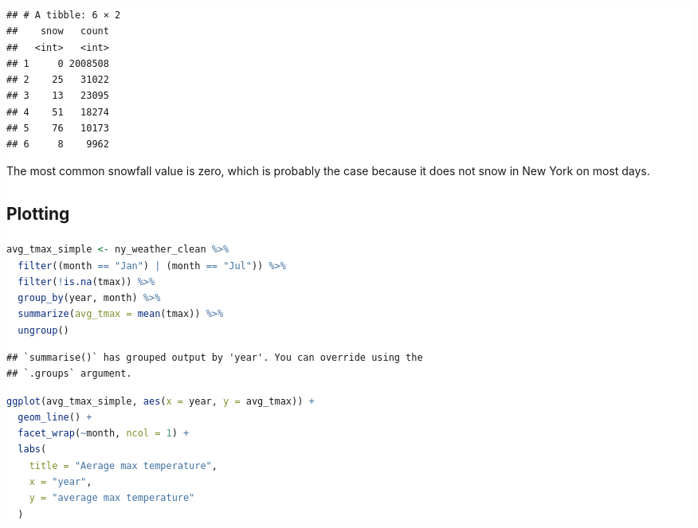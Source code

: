     ## # A tibble: 6 × 2
    ##    snow   count
    ##   <int>   <int>
    ## 1     0 2008508
    ## 2    25   31022
    ## 3    13   23095
    ## 4    51   18274
    ## 5    76   10173
    ## 6     8    9962

The most common snowfall value is zero, which is probably the case
because it does not snow in New York on most days.

## Plotting

``` r
avg_tmax_simple <- ny_weather_clean %>%
  filter((month == "Jan") | (month == "Jul")) %>%
  filter(!is.na(tmax)) %>%
  group_by(year, month) %>%
  summarize(avg_tmax = mean(tmax)) %>%
  ungroup()
```

    ## `summarise()` has grouped output by 'year'. You can override using the
    ## `.groups` argument.

``` r
ggplot(avg_tmax_simple, aes(x = year, y = avg_tmax)) +
  geom_line() +
  facet_wrap(~month, ncol = 1) +
  labs(
    title = "Aerage max temperature",
    x = "year",
    y = "average max temperature"
  )
```
